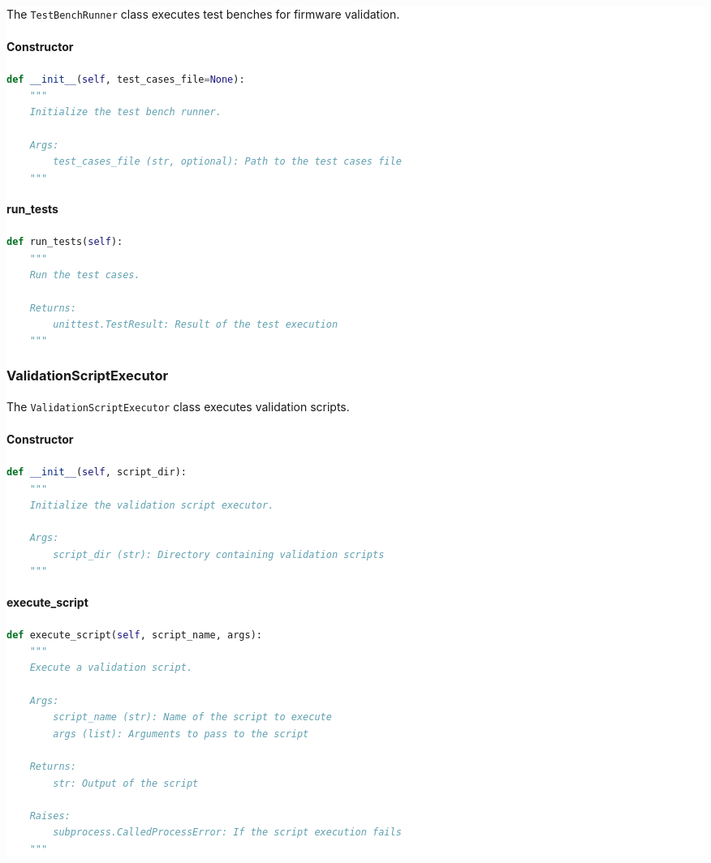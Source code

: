 The `TestBenchRunner` class executes test benches for firmware validation.

#### Constructor
```python
def __init__(self, test_cases_file=None):
    """
    Initialize the test bench runner.
    
    Args:
        test_cases_file (str, optional): Path to the test cases file
    """
```

#### run_tests
```python
def run_tests(self):
    """
    Run the test cases.
    
    Returns:
        unittest.TestResult: Result of the test execution
    """
```

### ValidationScriptExecutor

The `ValidationScriptExecutor` class executes validation scripts.

#### Constructor
```python
def __init__(self, script_dir):
    """
    Initialize the validation script executor.
    
    Args:
        script_dir (str): Directory containing validation scripts
    """
```

#### execute_script
```python
def execute_script(self, script_name, args):
    """
    Execute a validation script.
    
    Args:
        script_name (str): Name of the script to execute
        args (list): Arguments to pass to the script
        
    Returns:
        str: Output of the script
        
    Raises:
        subprocess.CalledProcessError: If the script execution fails
    """
```
